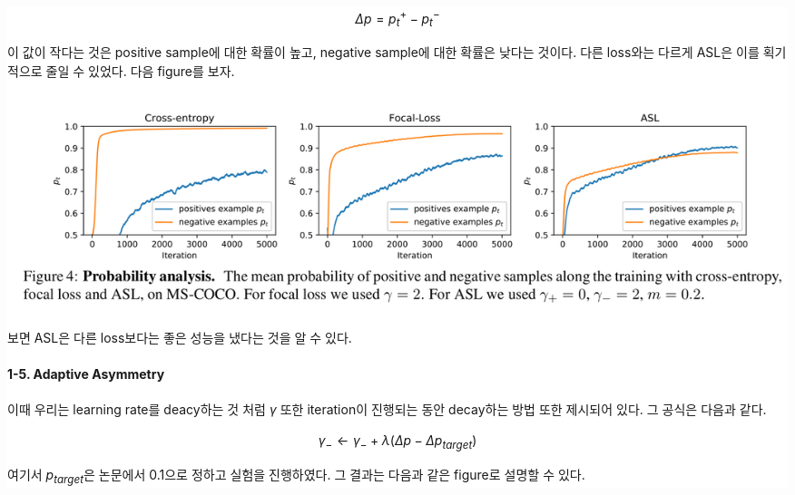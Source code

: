 ```math
\Delta p = p_t^{+} - p_t^{-}
\tag{8}
```
이 값이 작다는 것은 positive sample에 대한 확률이 높고, negative sample에 대한 확률은 낮다는 것이다. 다른 loss와는 다르게 ASL은 이를 획기적으로 줄일 수 있었다. 다음 figure를 보자.

<center> <img src="./asset/ASL3.jpeg" width="100%"> </center>

보면 ASL은 다른 loss보다는 좋은 성능을 냈다는 것을 알 수 있다.

#### 1-5. Adaptive Asymmetry

이때 우리는 learning rate를 deacy하는 것 처럼 $\gamma$ 또한 iteration이 진행되는 동안 decay하는 방법 또한 제시되어 있다. 그 공식은 다음과 같다.

```math
\gamma_{-} \leftarrow \gamma_{-} + \lambda(\Delta p - \Delta p_{target}) 
\tag{9}
```
여기서 $p_{target}$은 논문에서 0.1으로 정하고 실험을 진행하였다. 그 결과는 다음과 같은 figure로 설명할 수 있다. 
